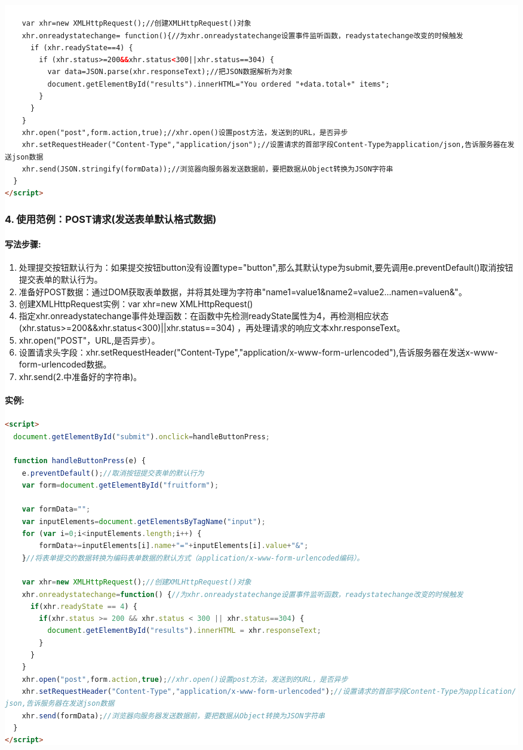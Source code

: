 ```html

    var xhr=new XMLHttpRequest();//创建XMLHttpRequest()对象
    xhr.onreadystatechange= function(){//为xhr.onreadystatechange设置事件监听函数，readystatechange改变的时候触发
      if (xhr.readyState==4) {
        if (xhr.status>=200&&xhr.status<300||xhr.status==304) {
          var data=JSON.parse(xhr.responseText);//把JSON数据解析为对象
          document.getElementById("results").innerHTML="You ordered "+data.total+" items";
        }
      }
    }
    xhr.open("post",form.action,true);//xhr.open()设置post方法，发送到的URL，是否异步
    xhr.setRequestHeader("Content-Type","application/json");//设置请求的首部字段Content-Type为application/json,告诉服务器在发送json数据
    xhr.send(JSON.stringify(formData));//浏览器向服务器发送数据前，要把数据从Object转换为JSON字符串
  }
</script>
```

### 4. 使用范例：POST请求(发送表单默认格式数据)

#### 写法步骤:

1. 处理提交按钮默认行为：如果提交按钮button没有设置type="button",那么其默认type为submit,要先调用e.preventDefault()取消按钮提交表单的默认行为。
2. 准备好POST数据：通过DOM获取表单数据，并将其处理为字符串"name1=value1&name2=value2...namen=valuen&"。
3. 创建XMLHttpRequest实例：var xhr=new XMLHttpRequest() 
4. 指定xhr.onreadystatechange事件处理函数：在函数中先检测readyState属性为4，再检测相应状态(xhr.status>=200&&xhr.status<300)||xhr.status==304) ，再处理请求的响应文本xhr.responseText。
5. xhr.open("POST"，URL,是否异步）。
6. 设置请求头字段：xhr.setRequestHeader("Content-Type","application/x-www-form-urlencoded"),告诉服务器在发送x-www-form-urlencoded数据。
7. xhr.send(2.中准备好的字符串)。

#### 实例:

```html
<script>
  document.getElementById("submit").onclick=handleButtonPress;
  
  function handleButtonPress(e) {
    e.preventDefault();//取消按钮提交表单的默认行为
    var form=document.getElementById("fruitform");
   
    var formData="";
    var inputElements=document.getElementsByTagName("input");
    for (var i=0;i<inputElements.length;i++) {
        formData+=inputElements[i].name+"="+inputElements[i].value+"&";
    }//将表单提交的数据转换为编码表单数据的默认方式（application/x-www-form-urlencoded编码）。

    var xhr=new XMLHttpRequest();//创建XMLHttpRequest()对象
    xhr.onreadystatechange=function() {//为xhr.onreadystatechange设置事件监听函数，readystatechange改变的时候触发
      if(xhr.readyState == 4) {
        if(xhr.status >= 200 && xhr.status < 300 || xhr.status==304) {
          document.getElementById("results").innerHTML = xhr.responseText;
        }
      }
    }
    xhr.open("post",form.action,true);//xhr.open()设置post方法，发送到的URL，是否异步
    xhr.setRequestHeader("Content-Type","application/x-www-form-urlencoded");//设置请求的首部字段Content-Type为application/json,告诉服务器在发送json数据
    xhr.send(formData);//浏览器向服务器发送数据前，要把数据从Object转换为JSON字符串
  }
</script>
```
